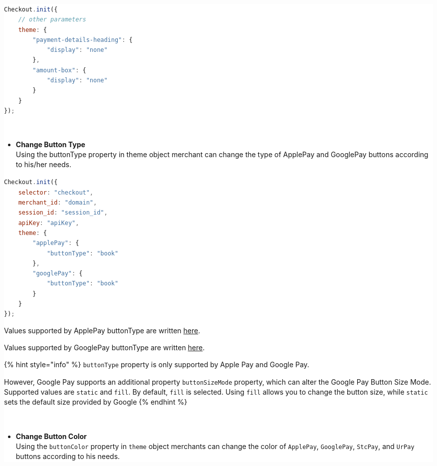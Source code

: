 ```javascript
Checkout.init({
    // other parameters
    theme: {
        "payment-details-heading": {
            "display": "none"
        },
        "amount-box": {
            "display": "none"
        }
    }
});
```

<figure><img src="https://lh7-us.googleusercontent.com/FCqMapxhs7mgsbqmyjAMN-LMfBsMTYbtZ11SWBSyd_PrT1P0veW_8b3O42UN2tm0Xc_jsc49OqDh2RM1U0-l-XeUDO63aGvhp1YxOrwmHbSqL82DMsad9gzueAuPZY0zIGYK4neKgKLNSKDO-kKOzvY" alt="" width="563"><figcaption></figcaption></figure>

* **Change Button Type** \
  Using the buttonType property in theme object merchant can change the type of ApplePay and GooglePay buttons according to his/her needs.

```javascript
Checkout.init({
    selector: "checkout",
    merchant_id: "domain",
    session_id: "session_id",
    apiKey: "apiKey",
    theme: {
        "applePay": {
            "buttonType": "book"
        },
        "googlePay": {
            "buttonType": "book"
        }
    }
});
```

Values supported by ApplePay buttonType are written [here](https://developer.apple.com/documentation/apple_pay_on_the_web/applepaybuttontype).&#x20;

Values supported by GooglePay buttonType are written [here](https://developers.google.com/pay/api/web/reference/request-objects#ButtonOptions).

{% hint style="info" %}
`buttonType` property is only supported by Apple Pay and Google Pay.&#x20;

However, Google Pay supports an additional property `buttonSizeMode` property, which can alter the Google Pay Button Size Mode. Supported values are `static` and `fill`. By default, `fill` is selected. Using `fill` allows you to change the button size, while `static`sets the default size provided by Google
{% endhint %}

<figure><img src="https://lh7-us.googleusercontent.com/B3DwfPzBMDiIVvu8_rKDZ6-JorEaO2iUz0SxNzYj7XJEDr_YpYAtgyzO_AC3dt3QhBlHsPsZfetu64NrCkWTgF0eC7KM0hTqFDr5ef49fiW1vwneisQ_To8DoCICUQRG6CK1c02Y9t_xc3tKGs8VVv0" alt="" width="563"><figcaption></figcaption></figure>

* **Change Button Color** \
  Using the `buttonColor` property in `theme` object merchants can change the color of `ApplePay`, `GooglePay`, `StcPay`, and `UrPay` buttons according to his needs.
